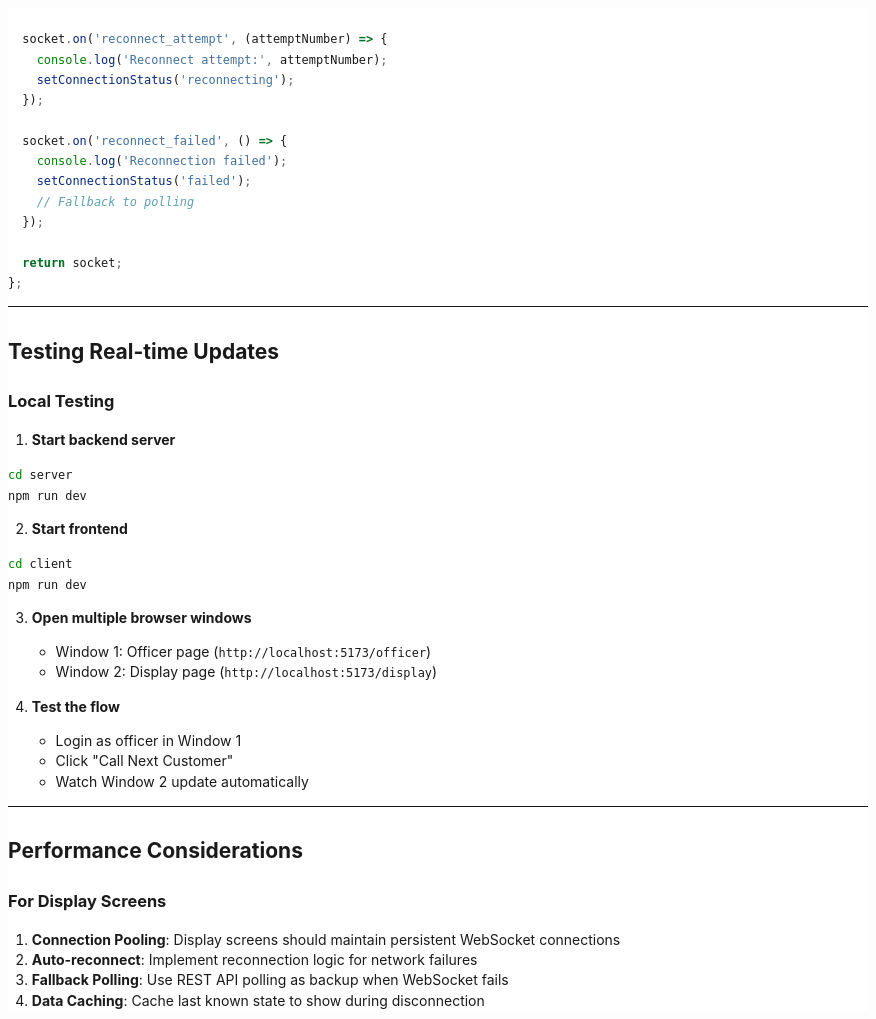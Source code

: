 ```typescript

  socket.on('reconnect_attempt', (attemptNumber) => {
    console.log('Reconnect attempt:', attemptNumber);
    setConnectionStatus('reconnecting');
  });

  socket.on('reconnect_failed', () => {
    console.log('Reconnection failed');
    setConnectionStatus('failed');
    // Fallback to polling
  });

  return socket;
};
```

---

## Testing Real-time Updates

### Local Testing

1. **Start backend server**
```bash
cd server
npm run dev
```

2. **Start frontend**
```bash
cd client
npm run dev
```

3. **Open multiple browser windows**
   - Window 1: Officer page (`http://localhost:5173/officer`)
   - Window 2: Display page (`http://localhost:5173/display`)

4. **Test the flow**
   - Login as officer in Window 1
   - Click "Call Next Customer"
   - Watch Window 2 update automatically

---

## Performance Considerations

### For Display Screens

1. **Connection Pooling**: Display screens should maintain persistent WebSocket connections
2. **Auto-reconnect**: Implement reconnection logic for network failures
3. **Fallback Polling**: Use REST API polling as backup when WebSocket fails
4. **Data Caching**: Cache last known state to show during disconnection
